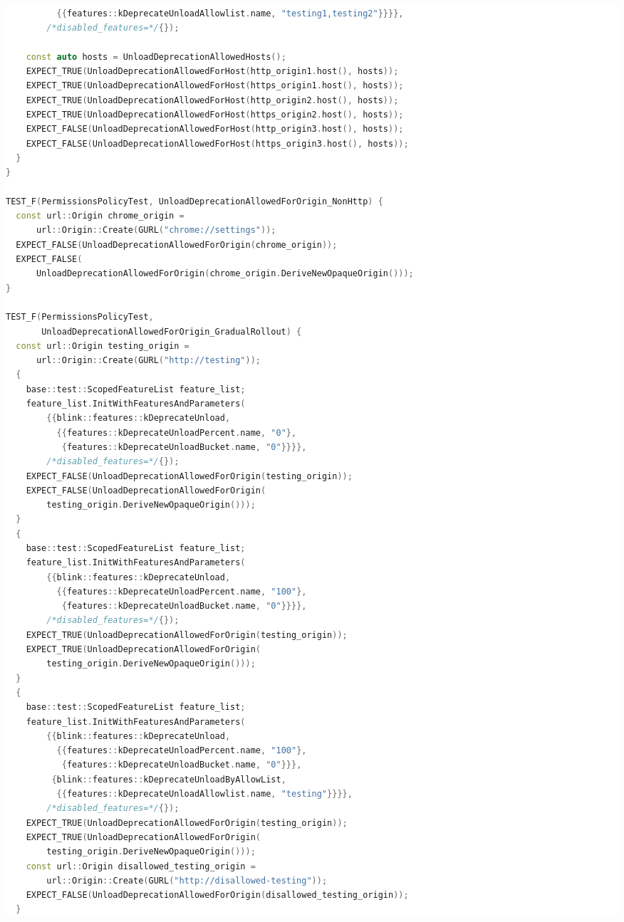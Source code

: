 ```cpp
          {{features::kDeprecateUnloadAllowlist.name, "testing1,testing2"}}}},
        /*disabled_features=*/{});

    const auto hosts = UnloadDeprecationAllowedHosts();
    EXPECT_TRUE(UnloadDeprecationAllowedForHost(http_origin1.host(), hosts));
    EXPECT_TRUE(UnloadDeprecationAllowedForHost(https_origin1.host(), hosts));
    EXPECT_TRUE(UnloadDeprecationAllowedForHost(http_origin2.host(), hosts));
    EXPECT_TRUE(UnloadDeprecationAllowedForHost(https_origin2.host(), hosts));
    EXPECT_FALSE(UnloadDeprecationAllowedForHost(http_origin3.host(), hosts));
    EXPECT_FALSE(UnloadDeprecationAllowedForHost(https_origin3.host(), hosts));
  }
}

TEST_F(PermissionsPolicyTest, UnloadDeprecationAllowedForOrigin_NonHttp) {
  const url::Origin chrome_origin =
      url::Origin::Create(GURL("chrome://settings"));
  EXPECT_FALSE(UnloadDeprecationAllowedForOrigin(chrome_origin));
  EXPECT_FALSE(
      UnloadDeprecationAllowedForOrigin(chrome_origin.DeriveNewOpaqueOrigin()));
}

TEST_F(PermissionsPolicyTest,
       UnloadDeprecationAllowedForOrigin_GradualRollout) {
  const url::Origin testing_origin =
      url::Origin::Create(GURL("http://testing"));
  {
    base::test::ScopedFeatureList feature_list;
    feature_list.InitWithFeaturesAndParameters(
        {{blink::features::kDeprecateUnload,
          {{features::kDeprecateUnloadPercent.name, "0"},
           {features::kDeprecateUnloadBucket.name, "0"}}}},
        /*disabled_features=*/{});
    EXPECT_FALSE(UnloadDeprecationAllowedForOrigin(testing_origin));
    EXPECT_FALSE(UnloadDeprecationAllowedForOrigin(
        testing_origin.DeriveNewOpaqueOrigin()));
  }
  {
    base::test::ScopedFeatureList feature_list;
    feature_list.InitWithFeaturesAndParameters(
        {{blink::features::kDeprecateUnload,
          {{features::kDeprecateUnloadPercent.name, "100"},
           {features::kDeprecateUnloadBucket.name, "0"}}}},
        /*disabled_features=*/{});
    EXPECT_TRUE(UnloadDeprecationAllowedForOrigin(testing_origin));
    EXPECT_TRUE(UnloadDeprecationAllowedForOrigin(
        testing_origin.DeriveNewOpaqueOrigin()));
  }
  {
    base::test::ScopedFeatureList feature_list;
    feature_list.InitWithFeaturesAndParameters(
        {{blink::features::kDeprecateUnload,
          {{features::kDeprecateUnloadPercent.name, "100"},
           {features::kDeprecateUnloadBucket.name, "0"}}},
         {blink::features::kDeprecateUnloadByAllowList,
          {{features::kDeprecateUnloadAllowlist.name, "testing"}}}},
        /*disabled_features=*/{});
    EXPECT_TRUE(UnloadDeprecationAllowedForOrigin(testing_origin));
    EXPECT_TRUE(UnloadDeprecationAllowedForOrigin(
        testing_origin.DeriveNewOpaqueOrigin()));
    const url::Origin disallowed_testing_origin =
        url::Origin::Create(GURL("http://disallowed-testing"));
    EXPECT_FALSE(UnloadDeprecationAllowedForOrigin(disallowed_testing_origin));
  }
```